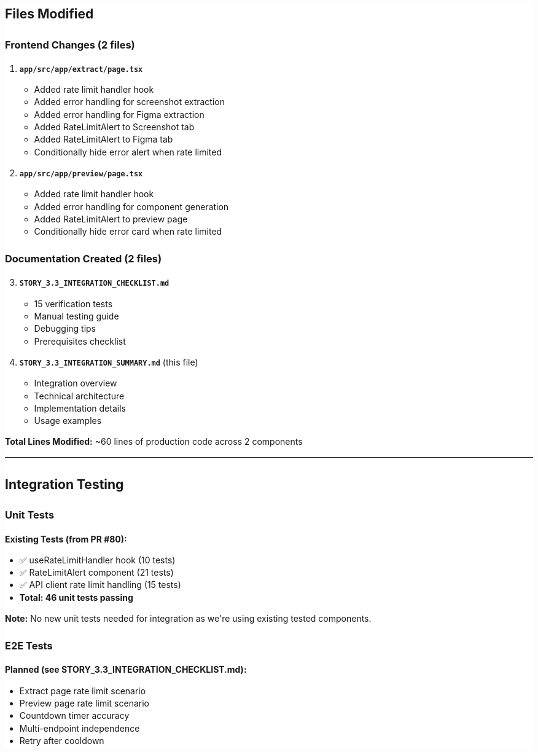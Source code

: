 
## Files Modified

### Frontend Changes (2 files)

1. **`app/src/app/extract/page.tsx`**
   - Added rate limit handler hook
   - Added error handling for screenshot extraction
   - Added error handling for Figma extraction
   - Added RateLimitAlert to Screenshot tab
   - Added RateLimitAlert to Figma tab
   - Conditionally hide error alert when rate limited

2. **`app/src/app/preview/page.tsx`**
   - Added rate limit handler hook
   - Added error handling for component generation
   - Added RateLimitAlert to preview page
   - Conditionally hide error card when rate limited

### Documentation Created (2 files)

3. **`STORY_3.3_INTEGRATION_CHECKLIST.md`**
   - 15 verification tests
   - Manual testing guide
   - Debugging tips
   - Prerequisites checklist

4. **`STORY_3.3_INTEGRATION_SUMMARY.md`** (this file)
   - Integration overview
   - Technical architecture
   - Implementation details
   - Usage examples

**Total Lines Modified:** ~60 lines of production code across 2 components

---

## Integration Testing

### Unit Tests

**Existing Tests (from PR #80):**
- ✅ useRateLimitHandler hook (10 tests)
- ✅ RateLimitAlert component (21 tests)
- ✅ API client rate limit handling (15 tests)
- **Total: 46 unit tests passing**

**Note:** No new unit tests needed for integration as we're using existing tested components.

### E2E Tests

**Planned (see STORY_3.3_INTEGRATION_CHECKLIST.md):**
- Extract page rate limit scenario
- Preview page rate limit scenario
- Countdown timer accuracy
- Multi-endpoint independence
- Retry after cooldown
